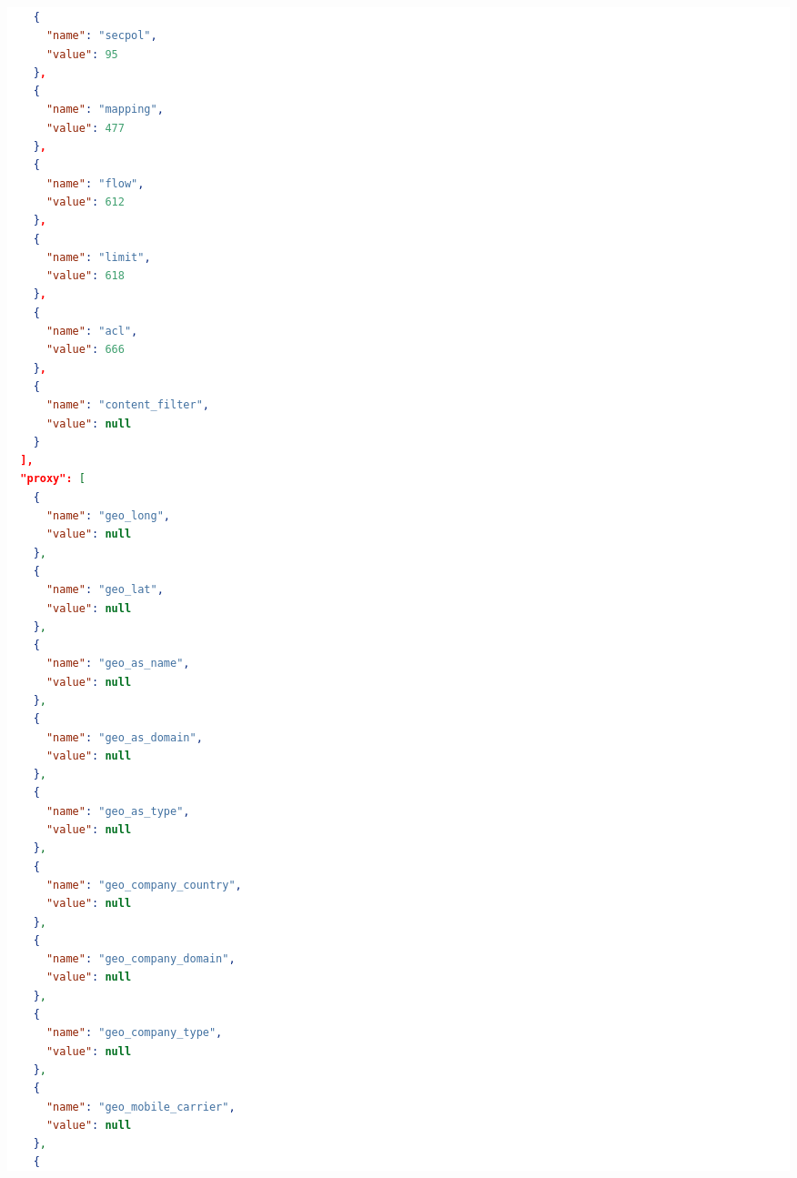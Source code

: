 ```json
    {
      "name": "secpol",
      "value": 95
    },
    {
      "name": "mapping",
      "value": 477
    },
    {
      "name": "flow",
      "value": 612
    },
    {
      "name": "limit",
      "value": 618
    },
    {
      "name": "acl",
      "value": 666
    },
    {
      "name": "content_filter",
      "value": null
    }
  ],
  "proxy": [
    {
      "name": "geo_long",
      "value": null
    },
    {
      "name": "geo_lat",
      "value": null
    },
    {
      "name": "geo_as_name",
      "value": null
    },
    {
      "name": "geo_as_domain",
      "value": null
    },
    {
      "name": "geo_as_type",
      "value": null
    },
    {
      "name": "geo_company_country",
      "value": null
    },
    {
      "name": "geo_company_domain",
      "value": null
    },
    {
      "name": "geo_company_type",
      "value": null
    },
    {
      "name": "geo_mobile_carrier",
      "value": null
    },
    {
```